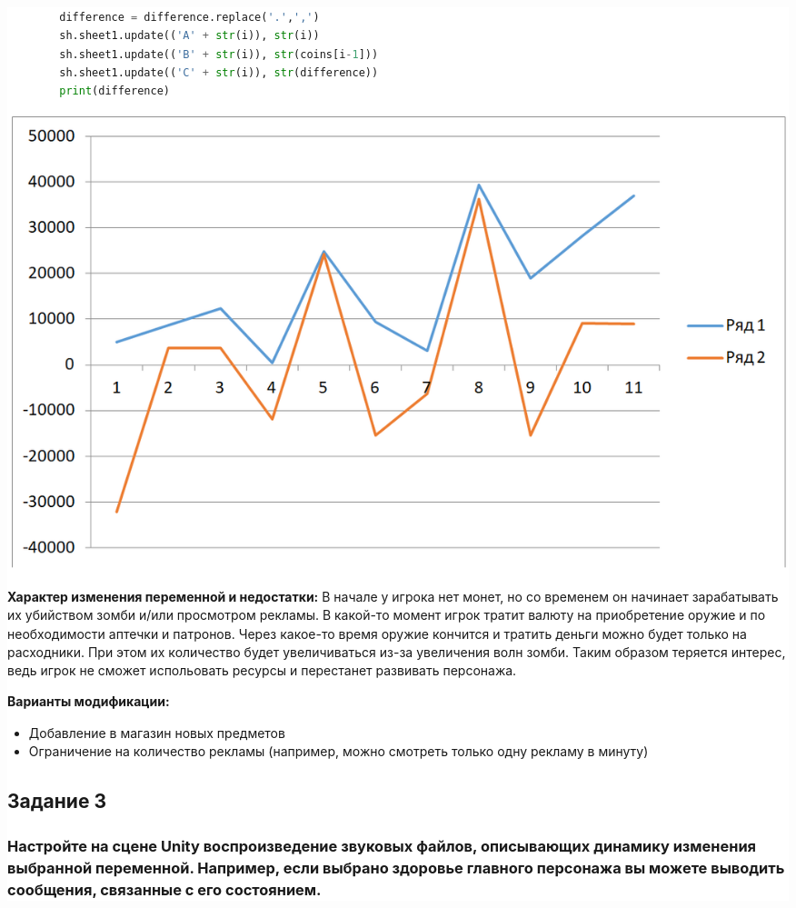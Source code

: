 ```py
        difference = difference.replace('.',',')
        sh.sheet1.update(('A' + str(i)), str(i))
        sh.sheet1.update(('B' + str(i)), str(coins[i-1]))
        sh.sheet1.update(('C' + str(i)), str(difference))
        print(difference)

```

![](assets/coins.png)
**Характер изменения переменной и недостатки:**
В начале у игрока нет монет, но со временем он начинает зарабатывать их убийством зомби и/или просмотром рекламы. В какой-то момент игрок тратит валюту на приобретение оружие и по необходимости аптечки и патронов. Через какое-то время оружие кончится и тратить деньги можно будет только на расходники. При этом их количество будет увеличиваться из-за увеличения волн зомби. Таким образом теряется интерес, ведь игрок не сможет испольовать ресурсы и перестанет развивать персонажа.

**Варианты модификации:**
- Добавление в магазин новых предметов
- Ограничение на количество рекламы (например, можно смотреть только одну рекламу в минуту)

## Задание 3
### Настройте на сцене Unity воспроизведение звуковых файлов, описывающих динамику изменения выбранной переменной. Например, если выбрано здоровье главного персонажа вы можете выводить сообщения, связанные с его состоянием.
